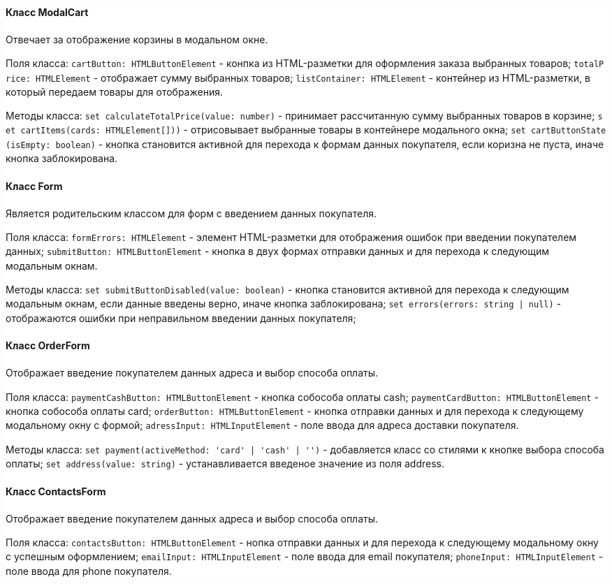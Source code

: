 #### Класс ModalCart
Отвечает за отображение корзины в модальном окне.

Поля класса:
`cartButton: HTMLButtonElement` - конпка из HTML-разметки для оформления заказа выбранных товаров;
`totalPrice: HTMLElement` - отображает сумму выбранных товаров;
`listContainer: HTMLElement` - контейнер из HTML-разметки, в который передаем товары для отображения.

Методы класса:
`set calculateTotalPrice(value: number)` - принимает рассчитанную сумму выбранных товаров в корзине;
`set cartItems(cards: HTMLElement[]))` - отрисовывает выбранные товары в контейнере модального окна;
`set cartButtonState(isEmpty: boolean)` - кнопка становится активной для перехода к формам данных покупателя, если коризна не пуста, иначе кнопка заблокирована.

#### Класс Form
Является родительским классом для форм с введением данных покупателя.

Поля класса:
`formErrors: HTMLElement` - элемент HTML-разметки для отображения ошибок при введении покупателем данных;
`submitButton: HTMLButtonElement` - кнопка в двух формах отправки данных и для перехода к следующим модальным окнам.

Методы класса:
`set submitButtonDisabled(value: boolean)` - кнопка становится активной для перехода к следующим модальным окнам, если данные введены верно, иначе кнопка заблокирована;
`set errors(errors: string | null)` - отображаются ошибки при неправильном введении данных покупателя;

#### Класс OrderForm
Отображает введение покупателем данных адреса и выбор способа оплаты.

Поля класса:
`paymentCashButton: HTMLButtonElement` - кнопка собособа оплаты cash;
`paymentCardButton: HTMLButtonElement` - кнопка собособа оплаты card;
`orderButton: HTMLButtonElement` - кнопка отправки данных и для перехода к следующему модальному окну с формой;
`adressInput: HTMLInputElement` - поле ввода для адреса доставки покупателя.

Методы класса:
`set payment(activeMethod: 'card' | 'cash' | '')` - добавляется класс со стилями к кнопке выбора способа оплаты;
`set address(value: string)` - устанавливается введеное значение из поля address.

#### Класс ContactsForm
Отображает введение покупателем данных адреса и выбор способа оплаты.

Поля класса:
`contactsButton: HTMLButtonElement` - нопка отправки данных и для перехода к следующему модальному окну с успешным оформлением;
`emailInput: HTMLInputElement` - поле ввода для email покупателя;
`phoneInput: HTMLInputElement` - поле ввода для phone покупателя.
